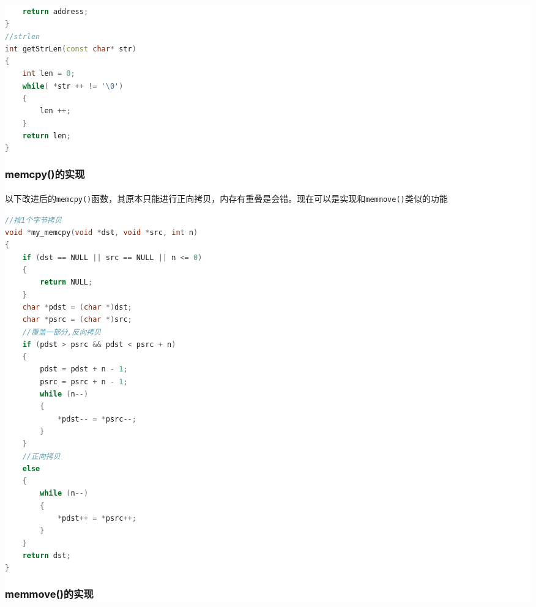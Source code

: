 ```cpp
    return address;
}
//strlen
int getStrLen(const char* str)
{
    int len = 0;
    while( *str ++ != '\0')
    {
        len ++;
    }
    return len;
}
```

### memcpy()的实现

以下改进后的`memcpy()`函数，其原本只能进行正向拷贝，内存有重叠是会错。现在可以是实现和`memmove()`类似的功能

```cpp
//按1个字节拷贝
void *my_memcpy(void *dst, void *src, int n)
{
    if (dst == NULL || src == NULL || n <= 0)
    {
        return NULL;
    }
    char *pdst = (char *)dst;
    char *psrc = (char *)src;
    //覆盖一部分,反向拷贝
    if (pdst > psrc && pdst < psrc + n)
    {
        pdst = pdst + n - 1;
        psrc = psrc + n - 1;
        while (n--)
        {
            *pdst-- = *psrc--;
        }
    }
    //正向拷贝
    else
    {
        while (n--)
        {
            *pdst++ = *psrc++;
        }
    }
    return dst;
}
```

### memmove()的实现
